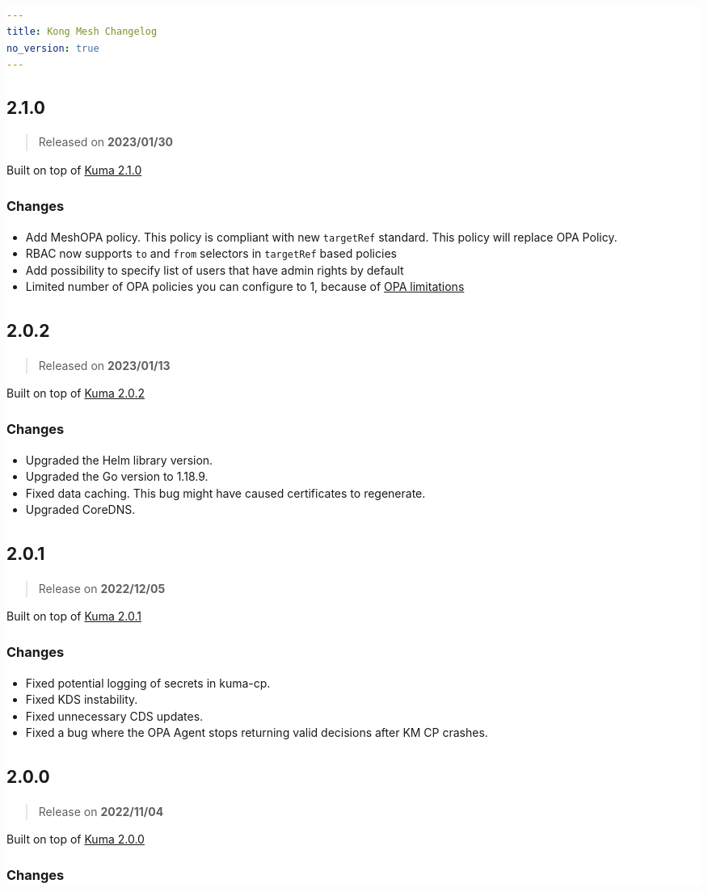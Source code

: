 ```yaml
---
title: Kong Mesh Changelog
no_version: true
---
```


## 2.1.0
> Released on **2023/01/30**

Built on top of [Kuma 2.1.0](https://github.com/kumahq/kuma/releases/tag/2.1.0)

### Changes

- Add MeshOPA policy. This policy is compliant with new `targetRef` standard. This policy will replace OPA Policy.
- RBAC now supports `to` and `from` selectors in `targetRef` based policies
- Add possibility to specify list of users that have admin rights by default
- Limited number of OPA policies you can configure to 1, because of [OPA limitations](https://github.com/open-policy-agent/opa/issues/5595)

## 2.0.2
> Released on **2023/01/13**

Built on top of [Kuma 2.0.2](https://github.com/kumahq/kuma/releases/tag/2.0.2)

### Changes

- Upgraded the Helm library version.
- Upgraded the Go version to 1.18.9.
- Fixed data caching. This bug might have caused certificates to regenerate.
- Upgraded CoreDNS.

## 2.0.1
> Release on **2022/12/05**

Built on top of [Kuma 2.0.1](https://github.com/kumahq/kuma/releases/tag/2.0.1)

### Changes

- Fixed potential logging of secrets in kuma-cp.
- Fixed KDS instability.
- Fixed unnecessary CDS updates.
- Fixed a bug where the OPA Agent stops returning valid decisions after KM CP crashes.

## 2.0.0
> Release on **2022/11/04**

Built on top of [Kuma 2.0.0](https://github.com/kumahq/kuma/releases/tag/2.0.0)

### Changes
